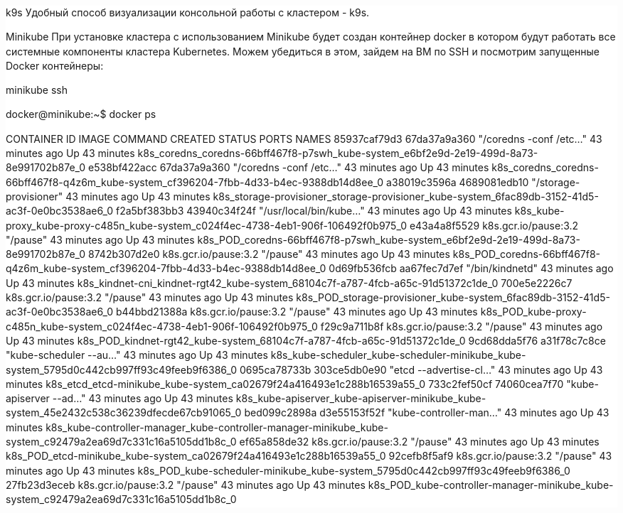 k9s
Удобный способ визуализации консольной работы с кластером - k9s.

Minikube
При установке кластера с использованием Minikube будет создан контейнер docker в котором будут работать все системные компоненты кластера Kubernetes.
Можем убедиться в этом, зайдем на ВМ по SSH и посмотрим запущенные Docker контейнеры:

minikube ssh

docker@minikube:~$ docker ps

CONTAINER ID        IMAGE                  COMMAND                  CREATED             STATUS              PORTS               NAMES
85937caf79d3        67da37a9a360           "/coredns -conf /etc…"   43 minutes ago      Up 43 minutes                           k8s_coredns_coredns-66bff467f8-p7swh_kube-system_e6bf2e9d-2e19-499d-8a73-8e991702b87e_0
e538bf422acc        67da37a9a360           "/coredns -conf /etc…"   43 minutes ago      Up 43 minutes                           k8s_coredns_coredns-66bff467f8-q4z6m_kube-system_cf396204-7fbb-4d33-b4ec-9388db14d8ee_0
a38019c3596a        4689081edb10           "/storage-provisioner"   43 minutes ago      Up 43 minutes                           k8s_storage-provisioner_storage-provisioner_kube-system_6fac89db-3152-41d5-ac3f-0e0bc3538ae6_0
f2a5bf383bb3        43940c34f24f           "/usr/local/bin/kube…"   43 minutes ago      Up 43 minutes                           k8s_kube-proxy_kube-proxy-c485n_kube-system_c024f4ec-4738-4eb1-906f-106492f0b975_0
e43a4a8f5529        k8s.gcr.io/pause:3.2   "/pause"                 43 minutes ago      Up 43 minutes                           k8s_POD_coredns-66bff467f8-p7swh_kube-system_e6bf2e9d-2e19-499d-8a73-8e991702b87e_0
8742b307d2e0        k8s.gcr.io/pause:3.2   "/pause"                 43 minutes ago      Up 43 minutes                           k8s_POD_coredns-66bff467f8-q4z6m_kube-system_cf396204-7fbb-4d33-b4ec-9388db14d8ee_0
0d69fb536fcb        aa67fec7d7ef           "/bin/kindnetd"          43 minutes ago      Up 43 minutes                           k8s_kindnet-cni_kindnet-rgt42_kube-system_68104c7f-a787-4fcb-a65c-91d51372c1de_0
700e5e2226c7        k8s.gcr.io/pause:3.2   "/pause"                 43 minutes ago      Up 43 minutes                           k8s_POD_storage-provisioner_kube-system_6fac89db-3152-41d5-ac3f-0e0bc3538ae6_0
b44bbd21388a        k8s.gcr.io/pause:3.2   "/pause"                 43 minutes ago      Up 43 minutes                           k8s_POD_kube-proxy-c485n_kube-system_c024f4ec-4738-4eb1-906f-106492f0b975_0
f29c9a711b8f        k8s.gcr.io/pause:3.2   "/pause"                 43 minutes ago      Up 43 minutes                           k8s_POD_kindnet-rgt42_kube-system_68104c7f-a787-4fcb-a65c-91d51372c1de_0
9cd68dda5f76        a31f78c7c8ce           "kube-scheduler --au…"   43 minutes ago      Up 43 minutes                           k8s_kube-scheduler_kube-scheduler-minikube_kube-system_5795d0c442cb997ff93c49feeb9f6386_0
0695ca78733b        303ce5db0e90           "etcd --advertise-cl…"   43 minutes ago      Up 43 minutes                           k8s_etcd_etcd-minikube_kube-system_ca02679f24a416493e1c288b16539a55_0
733c2fef50cf        74060cea7f70           "kube-apiserver --ad…"   43 minutes ago      Up 43 minutes                           k8s_kube-apiserver_kube-apiserver-minikube_kube-system_45e2432c538c36239dfecde67cb91065_0
bed099c2898a        d3e55153f52f           "kube-controller-man…"   43 minutes ago      Up 43 minutes                           k8s_kube-controller-manager_kube-controller-manager-minikube_kube-system_c92479a2ea69d7c331c16a5105dd1b8c_0
ef65a858de32        k8s.gcr.io/pause:3.2   "/pause"                 43 minutes ago      Up 43 minutes                           k8s_POD_etcd-minikube_kube-system_ca02679f24a416493e1c288b16539a55_0
92cefb8f5af9        k8s.gcr.io/pause:3.2   "/pause"                 43 minutes ago      Up 43 minutes                           k8s_POD_kube-scheduler-minikube_kube-system_5795d0c442cb997ff93c49feeb9f6386_0
27fb23d3eceb        k8s.gcr.io/pause:3.2   "/pause"                 43 minutes ago      Up 43 minutes                           k8s_POD_kube-controller-manager-minikube_kube-system_c92479a2ea69d7c331c16a5105dd1b8c_0